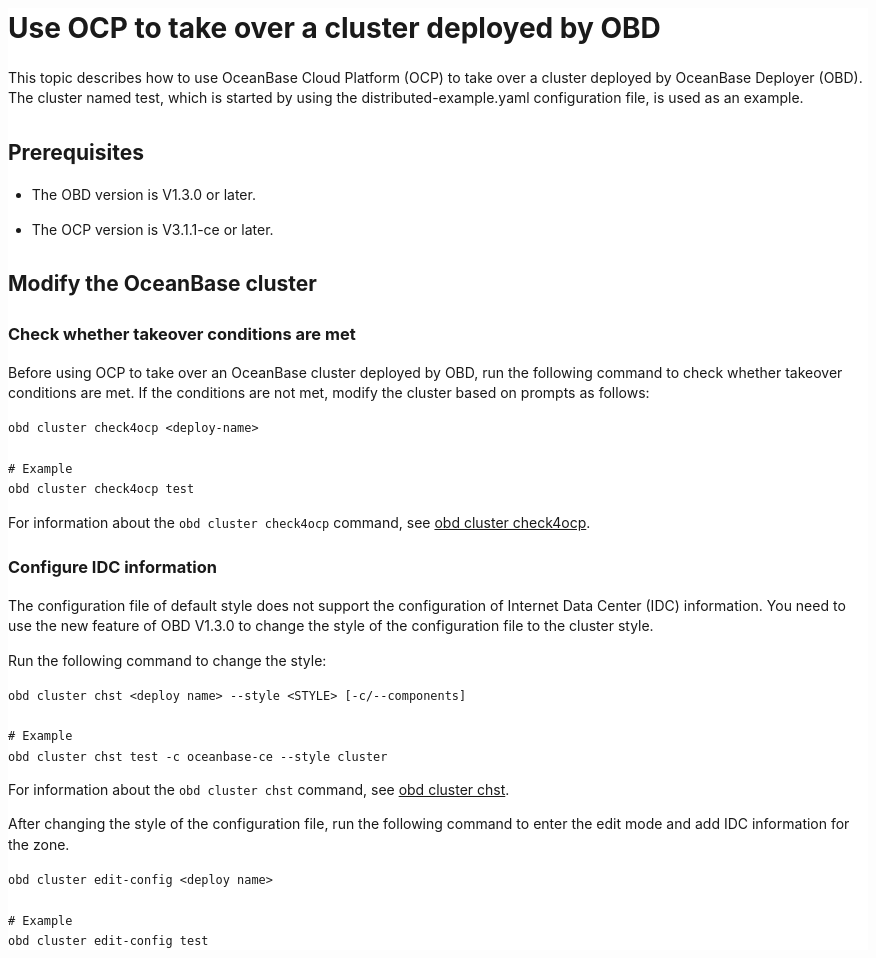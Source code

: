 # Use OCP to take over a cluster deployed by OBD

This topic describes how to use OceanBase Cloud Platform (OCP) to take over a cluster deployed by OceanBase Deployer (OBD). The cluster named test, which is started by using the distributed-example.yaml configuration file, is used as an example.

## Prerequisites

- The OBD version is V1.3.0 or later.
  
- The OCP version is V3.1.1-ce or later.

## Modify the OceanBase cluster

### Check whether takeover conditions are met

Before using OCP to take over an OceanBase cluster deployed by OBD, run the following command to check whether takeover conditions are met. If the conditions are not met, modify the cluster based on prompts as follows:

```shell
obd cluster check4ocp <deploy-name>

# Example
obd cluster check4ocp test
```

For information about the `obd cluster check4ocp` command, see [obd cluster check4ocp](../300.obd-command/100.cluster-command-groups.md).

### Configure IDC information

The configuration file of default style does not support the configuration of Internet Data Center (IDC) information. You need to use the new feature of OBD V1.3.0 to change the style of the configuration file to the cluster style.

Run the following command to change the style:

```shell
obd cluster chst <deploy name> --style <STYLE> [-c/--components]

# Example
obd cluster chst test -c oceanbase-ce --style cluster
```

For information about the `obd cluster chst` command, see [obd cluster chst](../300.obd-command/100.cluster-command-groups.md).

After changing the style of the configuration file, run the following command to enter the edit mode and add IDC information for the zone.

```shell
obd cluster edit-config <deploy name>

# Example
obd cluster edit-config test
```

